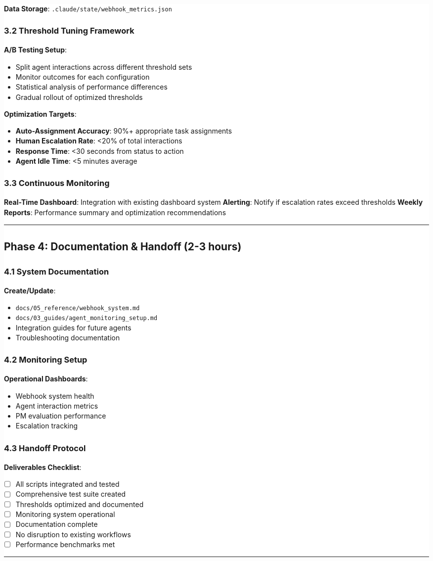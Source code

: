 **Data Storage**: `.claude/state/webhook_metrics.json`

### **3.2 Threshold Tuning Framework**

**A/B Testing Setup**:
- Split agent interactions across different threshold sets
- Monitor outcomes for each configuration
- Statistical analysis of performance differences
- Gradual rollout of optimized thresholds

**Optimization Targets**:
- **Auto-Assignment Accuracy**: 90%+ appropriate task assignments
- **Human Escalation Rate**: <20% of total interactions  
- **Response Time**: <30 seconds from status to action
- **Agent Idle Time**: <5 minutes average

### **3.3 Continuous Monitoring**

**Real-Time Dashboard**: Integration with existing dashboard system
**Alerting**: Notify if escalation rates exceed thresholds
**Weekly Reports**: Performance summary and optimization recommendations

---

## **Phase 4: Documentation & Handoff (2-3 hours)**

### **4.1 System Documentation**

**Create/Update**:
- `docs/05_reference/webhook_system.md`
- `docs/03_guides/agent_monitoring_setup.md`
- Integration guides for future agents
- Troubleshooting documentation

### **4.2 Monitoring Setup**

**Operational Dashboards**:
- Webhook system health
- Agent interaction metrics
- PM evaluation performance
- Escalation tracking

### **4.3 Handoff Protocol**

**Deliverables Checklist**:
- [ ] All scripts integrated and tested
- [ ] Comprehensive test suite created
- [ ] Thresholds optimized and documented
- [ ] Monitoring system operational
- [ ] Documentation complete
- [ ] No disruption to existing workflows
- [ ] Performance benchmarks met

---